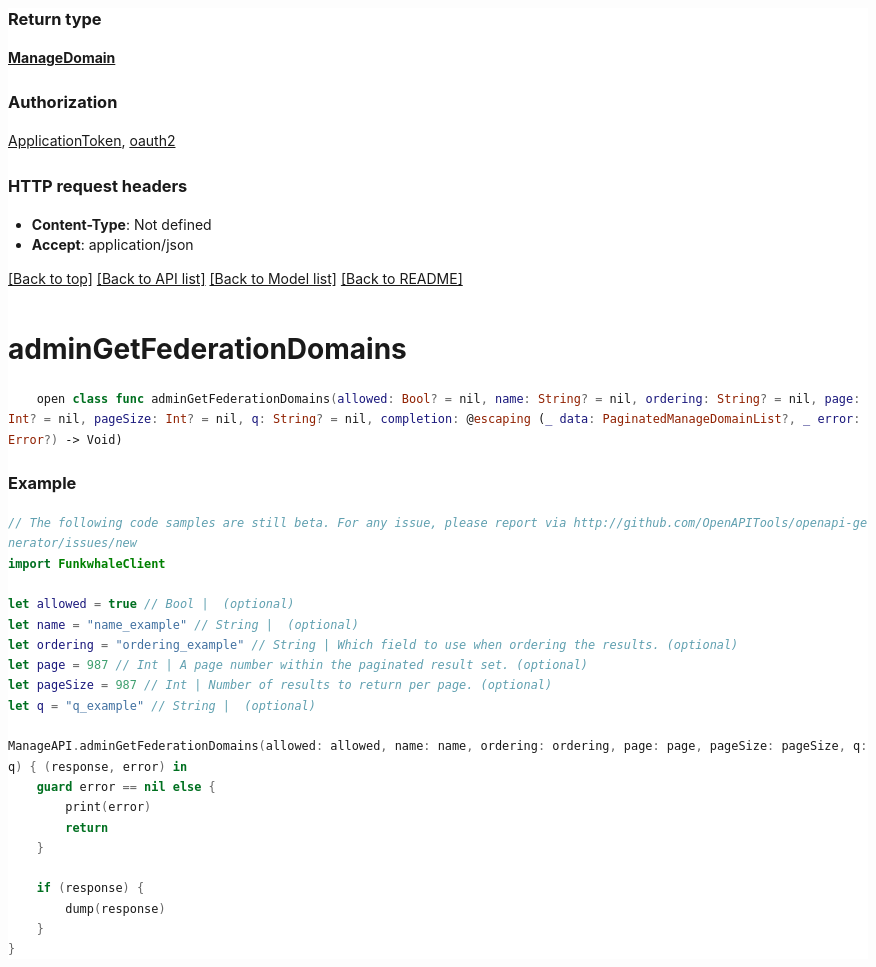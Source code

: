 ### Return type

[**ManageDomain**](ManageDomain.md)

### Authorization

[ApplicationToken](../README.md#ApplicationToken), [oauth2](../README.md#oauth2)

### HTTP request headers

 - **Content-Type**: Not defined
 - **Accept**: application/json

[[Back to top]](#) [[Back to API list]](../README.md#documentation-for-api-endpoints) [[Back to Model list]](../README.md#documentation-for-models) [[Back to README]](../README.md)

# **adminGetFederationDomains**
```swift
    open class func adminGetFederationDomains(allowed: Bool? = nil, name: String? = nil, ordering: String? = nil, page: Int? = nil, pageSize: Int? = nil, q: String? = nil, completion: @escaping (_ data: PaginatedManageDomainList?, _ error: Error?) -> Void)
```



### Example
```swift
// The following code samples are still beta. For any issue, please report via http://github.com/OpenAPITools/openapi-generator/issues/new
import FunkwhaleClient

let allowed = true // Bool |  (optional)
let name = "name_example" // String |  (optional)
let ordering = "ordering_example" // String | Which field to use when ordering the results. (optional)
let page = 987 // Int | A page number within the paginated result set. (optional)
let pageSize = 987 // Int | Number of results to return per page. (optional)
let q = "q_example" // String |  (optional)

ManageAPI.adminGetFederationDomains(allowed: allowed, name: name, ordering: ordering, page: page, pageSize: pageSize, q: q) { (response, error) in
    guard error == nil else {
        print(error)
        return
    }

    if (response) {
        dump(response)
    }
}
```

